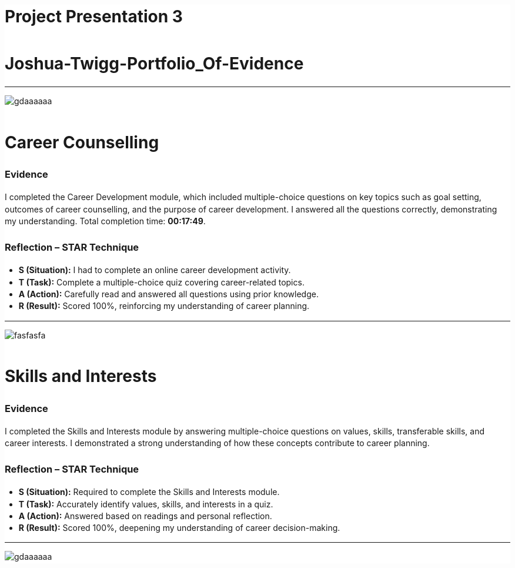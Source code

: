 


# Project Presentation 3

# Joshua-Twigg-Portfolio_Of-Evidence
---
![gdaaaaaa](https://github.com/user-attachments/assets/d3437ce4-791e-4c19-8608-987a5f266049)

# Career Counselling

### Evidence

I completed the Career Development module, which included multiple-choice questions on key topics such as goal setting, outcomes of career counselling, and the purpose of career development. I answered all the questions correctly, demonstrating my understanding. Total completion time: **00:17:49**.

### Reflection – STAR Technique

- **S (Situation):** I had to complete an online career development activity.
- **T (Task):** Complete a multiple-choice quiz covering career-related topics.
- **A (Action):** Carefully read and answered all questions using prior knowledge.
- **R (Result):** Scored 100%, reinforcing my understanding of career planning.

---

<img src="https://github.com/user-attachments/assets/47e27301-27b8-4f08-807c-b1deaa98f93b" alt="fasfasfa" />

# Skills and Interests

### Evidence

I completed the Skills and Interests module by answering multiple-choice questions on values, skills, transferable skills, and career interests. I demonstrated a strong understanding of how these concepts contribute to career planning.

### Reflection – STAR Technique

- **S (Situation):** Required to complete the Skills and Interests module.
- **T (Task):** Accurately identify values, skills, and interests in a quiz.
- **A (Action):** Answered based on readings and personal reflection.
- **R (Result):** Scored 100%, deepening my understanding of career decision-making.


---

<img src="https://github.com/user-attachments/assets/aeceb571-48a8-49e7-aa91-738b607d8b77" alt="gdaaaaaa" />
